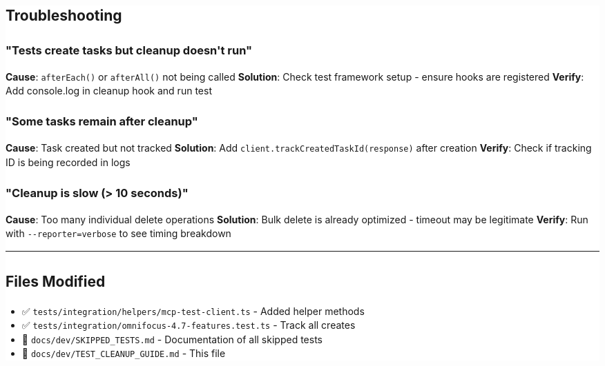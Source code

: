 
## Troubleshooting

### "Tests create tasks but cleanup doesn't run"

**Cause**: `afterEach()` or `afterAll()` not being called
**Solution**: Check test framework setup - ensure hooks are registered
**Verify**: Add console.log in cleanup hook and run test

### "Some tasks remain after cleanup"

**Cause**: Task created but not tracked
**Solution**: Add `client.trackCreatedTaskId(response)` after creation
**Verify**: Check if tracking ID is being recorded in logs

### "Cleanup is slow (> 10 seconds)"

**Cause**: Too many individual delete operations
**Solution**: Bulk delete is already optimized - timeout may be legitimate
**Verify**: Run with `--reporter=verbose` to see timing breakdown

---

## Files Modified

- ✅ `tests/integration/helpers/mcp-test-client.ts` - Added helper methods
- ✅ `tests/integration/omnifocus-4.7-features.test.ts` - Track all creates
- 📄 `docs/dev/SKIPPED_TESTS.md` - Documentation of all skipped tests
- 📄 `docs/dev/TEST_CLEANUP_GUIDE.md` - This file

